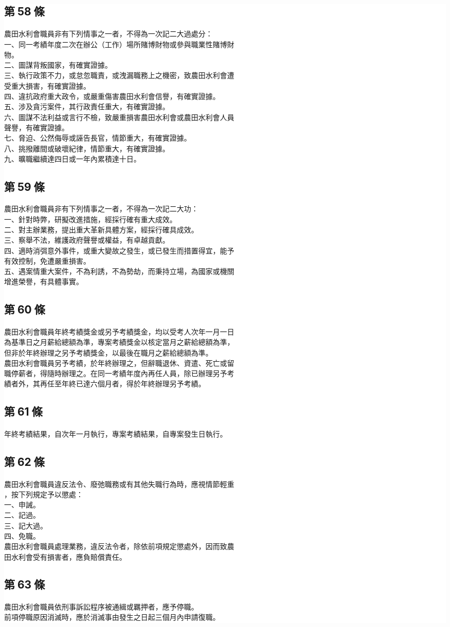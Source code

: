 第 58 條
--------
農田水利會職員非有下列情事之一者，不得為一次記二大過處分：  
一、同一考績年度二次在辦公（工作）場所賭博財物或參與職業性賭博財  
    物。  
二、圖謀背叛國家，有確實證據。  
三、執行政策不力，或怠忽職責，或洩漏職務上之機密，致農田水利會遭  
    受重大損害，有確實證據。  
四、違抗政府重大政令，或嚴重傷害農田水利會信譽，有確實證據。  
五、涉及貪污案件，其行政責任重大，有確實證據。  
六、圖謀不法利益或言行不檢，致嚴重損害農田水利會或農田水利會人員  
    聲譽，有確實證據。  
七、脅迫、公然侮辱或誣告長官，情節重大，有確實證據。  
八、挑撥離間或破壞紀律，情節重大，有確實證據。  
九、曠職繼續達四日或一年內累積達十日。

第 59 條
--------
農田水利會職員非有下列情事之一者，不得為一次記二大功：  
一、針對時弊，研擬改進措施，經採行確有重大成效。  
二、對主辦業務，提出重大革新具體方案，經採行確具成效。  
三、察舉不法，維護政府聲譽或權益，有卓越貢獻。  
四、適時消弭意外事件，或重大變故之發生，或已發生而措置得宜，能予  
    有效控制，免遭嚴重損害。  
五、遇案情重大案件，不為利誘，不為勢劫，而秉持立場，為國家或機關  
    增進榮譽，有具體事實。

第 60 條
--------
農田水利會職員年終考績獎金或另予考績獎金，均以受考人次年一月一日  
為基準日之月薪給總額為準，專案考績獎金以核定當月之薪給總額為準，  
但非於年終辦理之另予考績獎金，以最後在職月之薪給總額為準。  
農田水利會職員另予考績，於年終辦理之，但辭職退休、資遣、死亡或留  
職停薪者，得隨時辦理之。在同一考績年度內再任人員，除已辦理另予考  
績者外，其再任至年終已達六個月者，得於年終辦理另予考績。

第 61 條
--------
年終考績結果，自次年一月執行，專案考績結果，自專案發生日執行。

第 62 條
--------
農田水利會職員違反法令、廢弛職務或有其他失職行為時，應視情節輕重  
，按下列規定予以懲處：  
一、申誡。  
二、記過。  
三、記大過。  
四、免職。  
農田水利會職員處理業務，違反法令者，除依前項規定懲處外，因而致農  
田水利會受有損害者，應負賠償責任。

第 63 條
--------
農田水利會職員依刑事訴訟程序被通緝或羈押者，應予停職。  
前項停職原因消滅時，應於消滅事由發生之日起三個月內申請復職。
